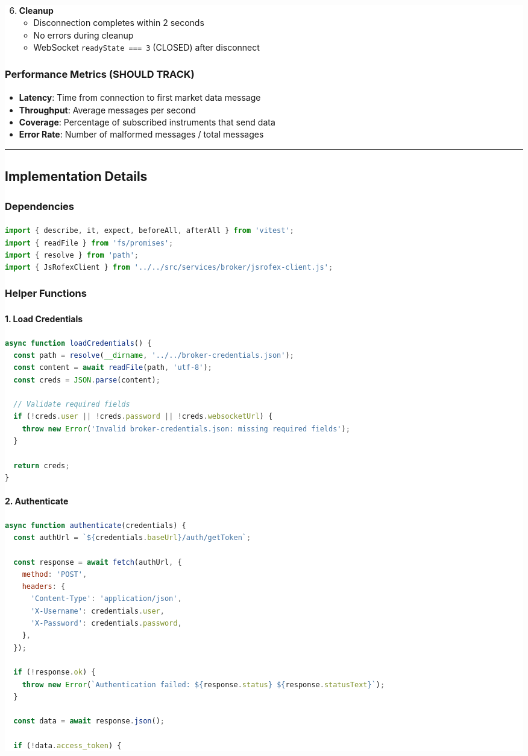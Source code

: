 6. **Cleanup**
   - Disconnection completes within 2 seconds
   - No errors during cleanup
   - WebSocket `readyState === 3` (CLOSED) after disconnect

### Performance Metrics (SHOULD TRACK)

- **Latency**: Time from connection to first market data message
- **Throughput**: Average messages per second
- **Coverage**: Percentage of subscribed instruments that send data
- **Error Rate**: Number of malformed messages / total messages

---

## Implementation Details

### Dependencies

```javascript
import { describe, it, expect, beforeAll, afterAll } from 'vitest';
import { readFile } from 'fs/promises';
import { resolve } from 'path';
import { JsRofexClient } from '../../src/services/broker/jsrofex-client.js';
```

### Helper Functions

#### 1. Load Credentials
```javascript
async function loadCredentials() {
  const path = resolve(__dirname, '../../broker-credentials.json');
  const content = await readFile(path, 'utf-8');
  const creds = JSON.parse(content);
  
  // Validate required fields
  if (!creds.user || !creds.password || !creds.websocketUrl) {
    throw new Error('Invalid broker-credentials.json: missing required fields');
  }
  
  return creds;
}
```

#### 2. Authenticate
```javascript
async function authenticate(credentials) {
  const authUrl = `${credentials.baseUrl}/auth/getToken`;
  
  const response = await fetch(authUrl, {
    method: 'POST',
    headers: {
      'Content-Type': 'application/json',
      'X-Username': credentials.user,
      'X-Password': credentials.password,
    },
  });
  
  if (!response.ok) {
    throw new Error(`Authentication failed: ${response.status} ${response.statusText}`);
  }
  
  const data = await response.json();
  
  if (!data.access_token) {
```